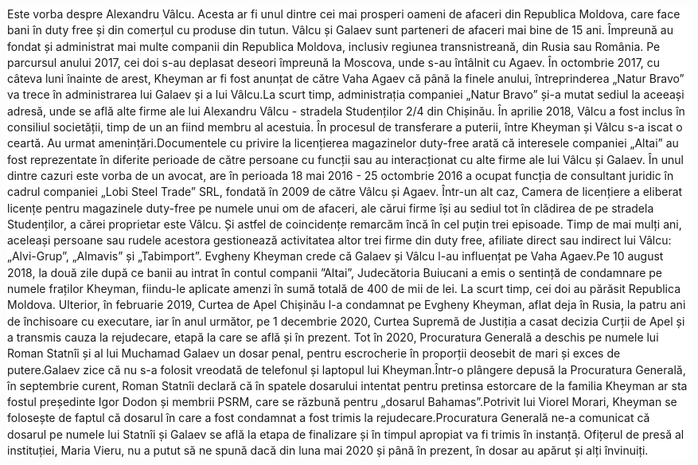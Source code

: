 Este vorba despre Alexandru Vâlcu. Acesta ar fi unul dintre cei mai prosperi oameni de afaceri din Republica Moldova, care face bani în duty free și din comerțul cu produse din tutun. Vâlcu și Galaev sunt parteneri de afaceri mai bine de 15 ani. Împreună au fondat și administrat mai multe companii din Republica Moldova, inclusiv regiunea transnistreană, din Rusia sau România. Pe parcursul anului 2017, cei doi s-au deplasat deseori împreună la Moscova, unde s-au întâlnit cu Agaev. În octombrie 2017, cu câteva luni înainte de arest, Kheyman ar fi fost anunțat de către Vaha Agaev că până la finele anului, întreprinderea „Natur Bravo” va trece în administrarea lui Galaev și a lui Vâlcu.La scurt timp, administrația companiei „Natur Bravo” și-a mutat sediul la aceeași adresă, unde se află alte firme ale lui Alexandru Vâlcu - stradela Studenților 2/4 din Chișinău. În aprilie 2018, Vâlcu a fost inclus în consiliul societății, timp de un an fiind membru al acestuia. În procesul de transferare a puterii, între Kheyman și Vâlcu s-a iscat o ceartă. Au urmat amenințări.Documentele cu privire la licențierea magazinelor duty-free arată că interesele companiei „Altai” au fost reprezentate în diferite perioade de către persoane cu funcții sau au interacționat cu alte firme ale lui Vâlcu și Galaev. În unul dintre cazuri este vorba de un avocat, are în perioada 18 mai 2016 - 25 octombrie 2016 a ocupat funcția de consultant juridic în cadrul companiei „Lobi Steel Trade” SRL, fondată în 2009 de către Vâlcu și Agaev. Într-un alt caz, Camera de licențiere a eliberat licențe pentru magazinele duty-free pe numele unui om de afaceri, ale cărui firme își au sediul tot în clădirea de pe stradela Studenților, a cărei proprietar este Vâlcu. Și astfel de coincidențe remarcăm încă în cel puțin trei episoade. Timp de mai mulți ani, aceleași persoane sau rudele acestora gestionează activitatea altor trei firme din duty free, afiliate direct sau indirect lui Vâlcu: „Alvi-Grup”, „Almavis” și „Tabimport”. Evgheny Kheyman crede că Galaev și Vâlcu l-au influențat pe Vaha Agaev.Pe 10 august 2018, la două zile după ce banii au intrat în contul companii ”Altai”, Judecătoria Buiucani a emis o sentință de condamnare pe numele fraților Kheyman, fiindu-le aplicate amenzi în sumă totală de 400 de mii de lei. La scurt timp, cei doi au părăsit Republica Moldova. Ulterior, în februarie 2019, Curtea de Apel Chișinău l-a condamnat pe Evgheny Kheyman, aflat deja în Rusia, la patru ani de închisoare cu executare, iar în anul următor, pe 1 decembrie 2020, Curtea Supremă de Justiția a casat decizia Curții de Apel și a transmis cauza la rejudecare, etapă la care se află și în prezent. Tot în 2020, Procuratura Generală a deschis pe numele lui Roman Statnîi și al lui Muchamad Galaev un dosar penal, pentru escrocherie în proporții deosebit de mari și exces de putere.Galaev zice că nu s-a folosit vreodată de telefonul și laptopul lui Kheyman.Într-o plângere depusă la Procuratura Generală, în septembrie curent, Roman Statnîi declară că în spatele dosarului intentat pentru pretinsa estorcare de la familia Kheyman ar sta fostul președinte Igor Dodon și membrii PSRM, care se răzbună pentru „dosarul Bahamas”.Potrivit lui Viorel Morari, Kheyman se folosește de faptul că dosarul în care a fost condamnat a fost trimis la rejudecare.Procuratura Generală ne-a comunicat că dosarul pe numele lui Statnîi și Galaev se află la etapa de finalizare și în timpul apropiat va fi trimis în instanță. Ofițerul de presă al instituției, Maria Vieru, nu a putut să ne spună dacă din luna mai 2020 și până în prezent, în dosar au apărut și alți învinuiți.
